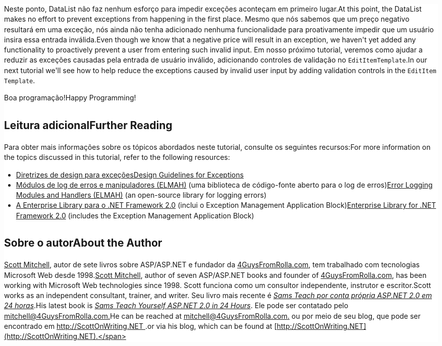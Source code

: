 <span data-ttu-id="9fa85-183">Neste ponto, DataList não faz nenhum esforço para impedir exceções aconteçam em primeiro lugar.</span><span class="sxs-lookup"><span data-stu-id="9fa85-183">At this point, the DataList makes no effort to prevent exceptions from happening in the first place.</span></span> <span data-ttu-id="9fa85-184">Mesmo que nós sabemos que um preço negativo resultará em uma exceção, nós ainda não tenha adicionado nenhuma funcionalidade para proativamente impedir que um usuário insira essa entrada inválida.</span><span class="sxs-lookup"><span data-stu-id="9fa85-184">Even though we know that a negative price will result in an exception, we haven't yet added any functionality to proactively prevent a user from entering such invalid input.</span></span> <span data-ttu-id="9fa85-185">Em nosso próximo tutorial, veremos como ajudar a reduzir as exceções causadas pela entrada de usuário inválido, adicionando controles de validação no `EditItemTemplate`.</span><span class="sxs-lookup"><span data-stu-id="9fa85-185">In our next tutorial we'll see how to help reduce the exceptions caused by invalid user input by adding validation controls in the `EditItemTemplate`.</span></span>

<span data-ttu-id="9fa85-186">Boa programação!</span><span class="sxs-lookup"><span data-stu-id="9fa85-186">Happy Programming!</span></span>

## <a name="further-reading"></a><span data-ttu-id="9fa85-187">Leitura adicional</span><span class="sxs-lookup"><span data-stu-id="9fa85-187">Further Reading</span></span>

<span data-ttu-id="9fa85-188">Para obter mais informações sobre os tópicos abordados neste tutorial, consulte os seguintes recursos:</span><span class="sxs-lookup"><span data-stu-id="9fa85-188">For more information on the topics discussed in this tutorial, refer to the following resources:</span></span>

- [<span data-ttu-id="9fa85-189">Diretrizes de design para exceções</span><span class="sxs-lookup"><span data-stu-id="9fa85-189">Design Guidelines for Exceptions</span></span>](https://msdn.microsoft.com/library/ms298399.aspx)
- <span data-ttu-id="9fa85-190">[Módulos de log de erros e manipuladores (ELMAH)](http://workspaces.gotdotnet.com/elmah) (uma biblioteca de código-fonte aberto para o log de erros)</span><span class="sxs-lookup"><span data-stu-id="9fa85-190">[Error Logging Modules and Handlers (ELMAH)](http://workspaces.gotdotnet.com/elmah) (an open-source library for logging errors)</span></span>
- <span data-ttu-id="9fa85-191">[A Enterprise Library para o .NET Framework 2.0](https://www.microsoft.com/downloads/details.aspx?familyid=5A14E870-406B-4F2A-B723-97BA84AE80B5&amp;displaylang=en) (inclui o Exception Management Application Block)</span><span class="sxs-lookup"><span data-stu-id="9fa85-191">[Enterprise Library for .NET Framework 2.0](https://www.microsoft.com/downloads/details.aspx?familyid=5A14E870-406B-4F2A-B723-97BA84AE80B5&amp;displaylang=en) (includes the Exception Management Application Block)</span></span>

## <a name="about-the-author"></a><span data-ttu-id="9fa85-192">Sobre o autor</span><span class="sxs-lookup"><span data-stu-id="9fa85-192">About the Author</span></span>

<span data-ttu-id="9fa85-193">[Scott Mitchell](http://www.4guysfromrolla.com/ScottMitchell.shtml), autor de sete livros sobre ASP/ASP.NET e fundador da [4GuysFromRolla.com](http://www.4guysfromrolla.com), tem trabalhado com tecnologias Microsoft Web desde 1998.</span><span class="sxs-lookup"><span data-stu-id="9fa85-193">[Scott Mitchell](http://www.4guysfromrolla.com/ScottMitchell.shtml), author of seven ASP/ASP.NET books and founder of [4GuysFromRolla.com](http://www.4guysfromrolla.com), has been working with Microsoft Web technologies since 1998.</span></span> <span data-ttu-id="9fa85-194">Scott funciona como um consultor independente, instrutor e escritor.</span><span class="sxs-lookup"><span data-stu-id="9fa85-194">Scott works as an independent consultant, trainer, and writer.</span></span> <span data-ttu-id="9fa85-195">Seu livro mais recente é [ *Sams Teach por conta própria ASP.NET 2.0 em 24 horas*](https://www.amazon.com/exec/obidos/ASIN/0672327384/4guysfromrollaco).</span><span class="sxs-lookup"><span data-stu-id="9fa85-195">His latest book is [*Sams Teach Yourself ASP.NET 2.0 in 24 Hours*](https://www.amazon.com/exec/obidos/ASIN/0672327384/4guysfromrollaco).</span></span> <span data-ttu-id="9fa85-196">Ele pode ser contatado pelo [ mitchell@4GuysFromRolla.com.](mailto:mitchell@4GuysFromRolla.com)</span><span class="sxs-lookup"><span data-stu-id="9fa85-196">He can be reached at [mitchell@4GuysFromRolla.com.](mailto:mitchell@4GuysFromRolla.com)</span></span> <span data-ttu-id="9fa85-197">ou por meio de seu blog, que pode ser encontrado em [ http://ScottOnWriting.NET ](http://ScottOnWriting.NET).</span><span class="sxs-lookup"><span data-stu-id="9fa85-197">or via his blog, which can be found at [http://ScottOnWriting.NET](http://ScottOnWriting.NET).</span></span>
